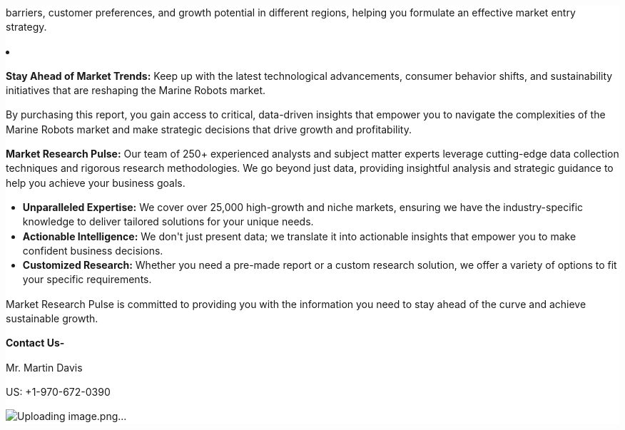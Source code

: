barriers, customer preferences, and growth potential in different regions, helping you formulate an effective market entry strategy.</p></li><li><p><strong>Stay Ahead of Market Trends:</strong> Keep up with the latest technological advancements, consumer behavior shifts, and sustainability initiatives that are reshaping the Marine Robots market.</p></li></ol><p>By purchasing this report, you gain access to critical, data-driven insights that empower you to navigate the complexities of the Marine Robots market and make strategic decisions that drive growth and profitability.</p><p><strong>Market Research Pulse:</strong>&nbsp;Our team of 250+ experienced analysts and subject matter experts leverage cutting-edge data collection techniques and rigorous research methodologies. We go beyond just data, providing insightful analysis and strategic guidance to help you achieve your business goals.</p><ul><li><strong>Unparalleled Expertise:</strong>&nbsp;We cover over 25,000 high-growth and niche markets, ensuring we have the industry-specific knowledge to deliver tailored solutions for your unique needs.</li><li><strong>Actionable Intelligence:</strong>&nbsp;We don't just present data; we translate it into actionable insights that empower you to make confident business decisions.</li><li><strong>Customized Research:</strong>&nbsp;Whether you need a pre-made report or a custom research solution, we offer a variety of options to fit your specific requirements.</li></ul><p>Market Research Pulse is committed to providing you with the information you need to stay ahead of the curve and achieve sustainable growth.</p><p><strong>Contact Us-</strong></p><p>Mr. Martin Davis</p><p>US: +1-970-672-0390</p>
![Uploading image.png…]()
